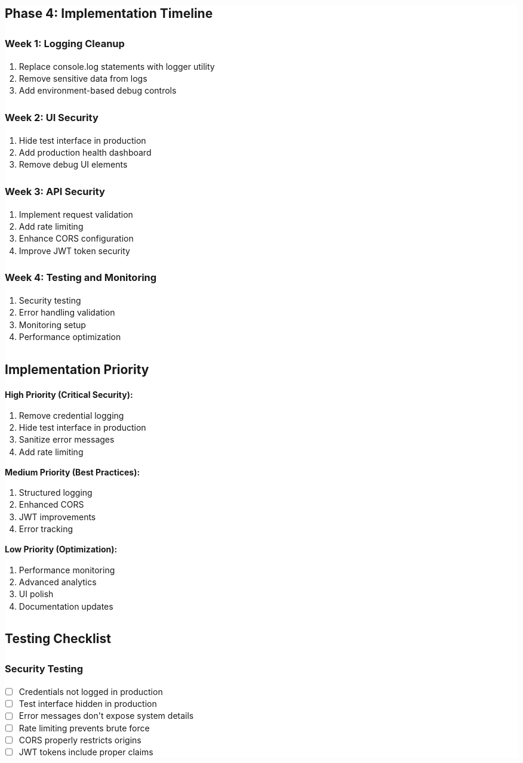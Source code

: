 ## Phase 4: Implementation Timeline

### Week 1: Logging Cleanup
1. Replace console.log statements with logger utility
2. Remove sensitive data from logs
3. Add environment-based debug controls

### Week 2: UI Security
1. Hide test interface in production
2. Add production health dashboard
3. Remove debug UI elements

### Week 3: API Security
1. Implement request validation
2. Add rate limiting
3. Enhance CORS configuration
4. Improve JWT token security

### Week 4: Testing and Monitoring
1. Security testing
2. Error handling validation
3. Monitoring setup
4. Performance optimization

## Implementation Priority

**High Priority (Critical Security):**
1. Remove credential logging
2. Hide test interface in production
3. Sanitize error messages
4. Add rate limiting

**Medium Priority (Best Practices):**
1. Structured logging
2. Enhanced CORS
3. JWT improvements
4. Error tracking

**Low Priority (Optimization):**
1. Performance monitoring
2. Advanced analytics
3. UI polish
4. Documentation updates

## Testing Checklist

### Security Testing
- [ ] Credentials not logged in production
- [ ] Test interface hidden in production  
- [ ] Error messages don't expose system details
- [ ] Rate limiting prevents brute force
- [ ] CORS properly restricts origins
- [ ] JWT tokens include proper claims

